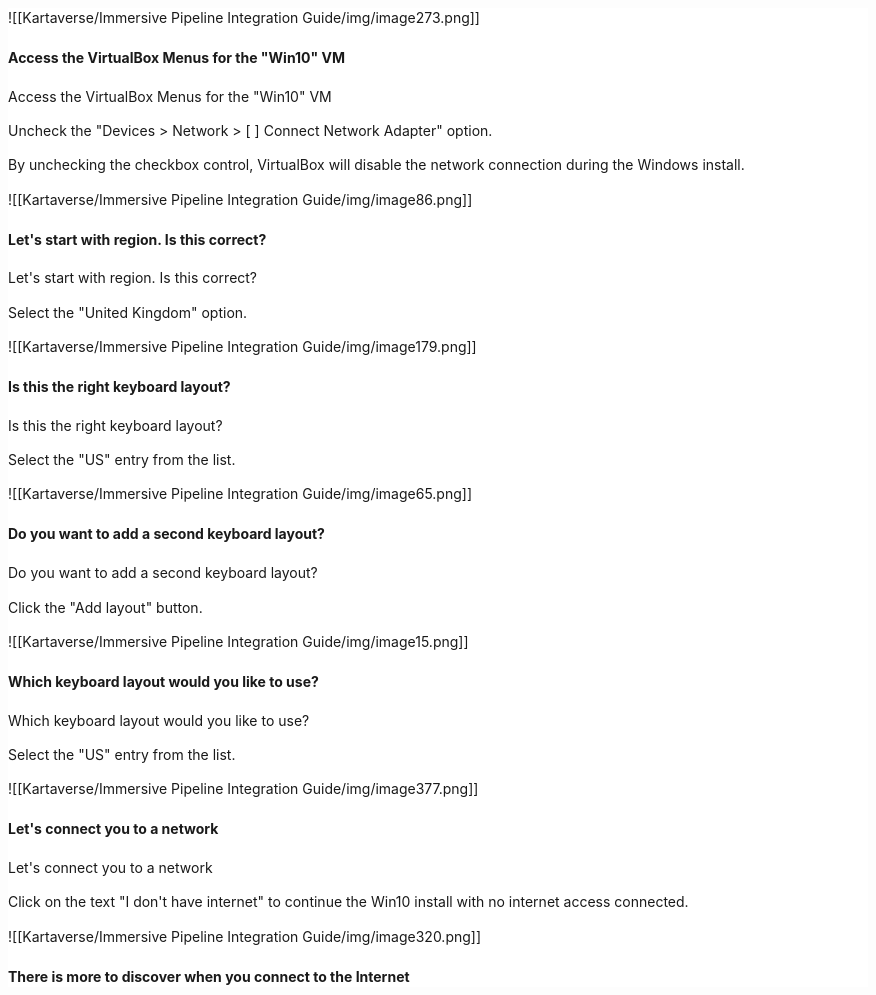 ![[Kartaverse/Immersive Pipeline Integration Guide/img/image273.png]]

#### Access the VirtualBox Menus for the "Win10" VM

Access the VirtualBox Menus for the "Win10" VM

Uncheck the "Devices \> Network \> \[ \] Connect Network Adapter" option.

By unchecking the checkbox control, VirtualBox will disable the network connection during the Windows install.

![[Kartaverse/Immersive Pipeline Integration Guide/img/image86.png]]

#### Let's start with region. Is this correct?

Let's start with region. Is this correct?

Select the "United Kingdom" option.

![[Kartaverse/Immersive Pipeline Integration Guide/img/image179.png]]

#### Is this the right keyboard layout?

Is this the right keyboard layout?

Select the "US" entry from the list.

![[Kartaverse/Immersive Pipeline Integration Guide/img/image65.png]]

#### Do you want to add a second keyboard layout?

Do you want to add a second keyboard layout?

Click the "Add layout" button.

![[Kartaverse/Immersive Pipeline Integration Guide/img/image15.png]]

#### Which keyboard layout would you like to use?

Which keyboard layout would you like to use?

Select the "US" entry from the list.

![[Kartaverse/Immersive Pipeline Integration Guide/img/image377.png]]

#### Let's connect you to a network

Let's connect you to a network

Click on the text "I don't have internet" to continue the Win10 install with no internet access connected.

![[Kartaverse/Immersive Pipeline Integration Guide/img/image320.png]]

#### There is more to discover when you connect to the Internet
